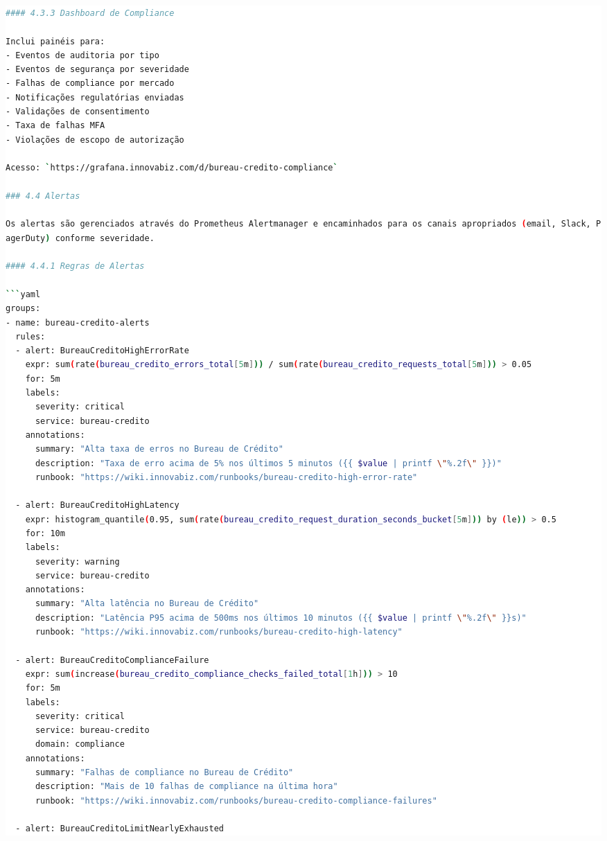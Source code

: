 ```bash
#### 4.3.3 Dashboard de Compliance

Inclui painéis para:
- Eventos de auditoria por tipo
- Eventos de segurança por severidade
- Falhas de compliance por mercado
- Notificações regulatórias enviadas
- Validações de consentimento
- Taxa de falhas MFA
- Violações de escopo de autorização

Acesso: `https://grafana.innovabiz.com/d/bureau-credito-compliance`

### 4.4 Alertas

Os alertas são gerenciados através do Prometheus Alertmanager e encaminhados para os canais apropriados (email, Slack, PagerDuty) conforme severidade.

#### 4.4.1 Regras de Alertas

```yaml
groups:
- name: bureau-credito-alerts
  rules:
  - alert: BureauCreditoHighErrorRate
    expr: sum(rate(bureau_credito_errors_total[5m])) / sum(rate(bureau_credito_requests_total[5m])) > 0.05
    for: 5m
    labels:
      severity: critical
      service: bureau-credito
    annotations:
      summary: "Alta taxa de erros no Bureau de Crédito"
      description: "Taxa de erro acima de 5% nos últimos 5 minutos ({{ $value | printf \"%.2f\" }})"
      runbook: "https://wiki.innovabiz.com/runbooks/bureau-credito-high-error-rate"

  - alert: BureauCreditoHighLatency
    expr: histogram_quantile(0.95, sum(rate(bureau_credito_request_duration_seconds_bucket[5m])) by (le)) > 0.5
    for: 10m
    labels:
      severity: warning
      service: bureau-credito
    annotations:
      summary: "Alta latência no Bureau de Crédito"
      description: "Latência P95 acima de 500ms nos últimos 10 minutos ({{ $value | printf \"%.2f\" }}s)"
      runbook: "https://wiki.innovabiz.com/runbooks/bureau-credito-high-latency"

  - alert: BureauCreditoComplianceFailure
    expr: sum(increase(bureau_credito_compliance_checks_failed_total[1h])) > 10
    for: 5m
    labels:
      severity: critical
      service: bureau-credito
      domain: compliance
    annotations:
      summary: "Falhas de compliance no Bureau de Crédito"
      description: "Mais de 10 falhas de compliance na última hora"
      runbook: "https://wiki.innovabiz.com/runbooks/bureau-credito-compliance-failures"
      
  - alert: BureauCreditoLimitNearlyExhausted
```